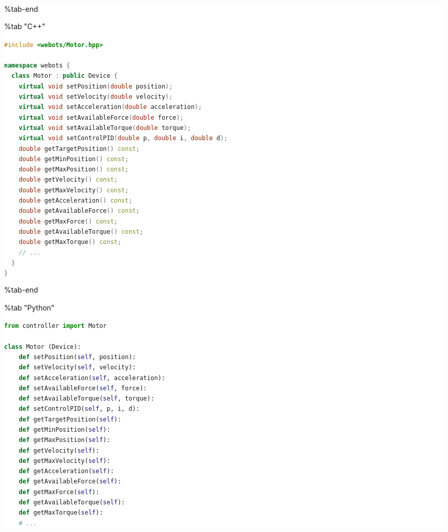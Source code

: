 %tab-end

%tab "C++"

```cpp
#include <webots/Motor.hpp>

namespace webots {
  class Motor : public Device {
    virtual void setPosition(double position);
    virtual void setVelocity(double velocity);
    virtual void setAcceleration(double acceleration);
    virtual void setAvailableForce(double force);
    virtual void setAvailableTorque(double torque);
    virtual void setControlPID(double p, double i, double d);
    double getTargetPosition() const;
    double getMinPosition() const;
    double getMaxPosition() const;
    double getVelocity() const;
    double getMaxVelocity() const;
    double getAcceleration() const;
    double getAvailableForce() const;
    double getMaxForce() const;
    double getAvailableTorque() const;
    double getMaxTorque() const;
    // ...
  }
}
```

%tab-end

%tab "Python"

```python
from controller import Motor

class Motor (Device):
    def setPosition(self, position):
    def setVelocity(self, velocity):
    def setAcceleration(self, acceleration):
    def setAvailableForce(self, force):
    def setAvailableTorque(self, torque):
    def setControlPID(self, p, i, d):
    def getTargetPosition(self):
    def getMinPosition(self):
    def getMaxPosition(self):
    def getVelocity(self):
    def getMaxVelocity(self):
    def getAcceleration(self):
    def getAvailableForce(self):
    def getMaxForce(self):
    def getAvailableTorque(self):
    def getMaxTorque(self):
    # ...
```
